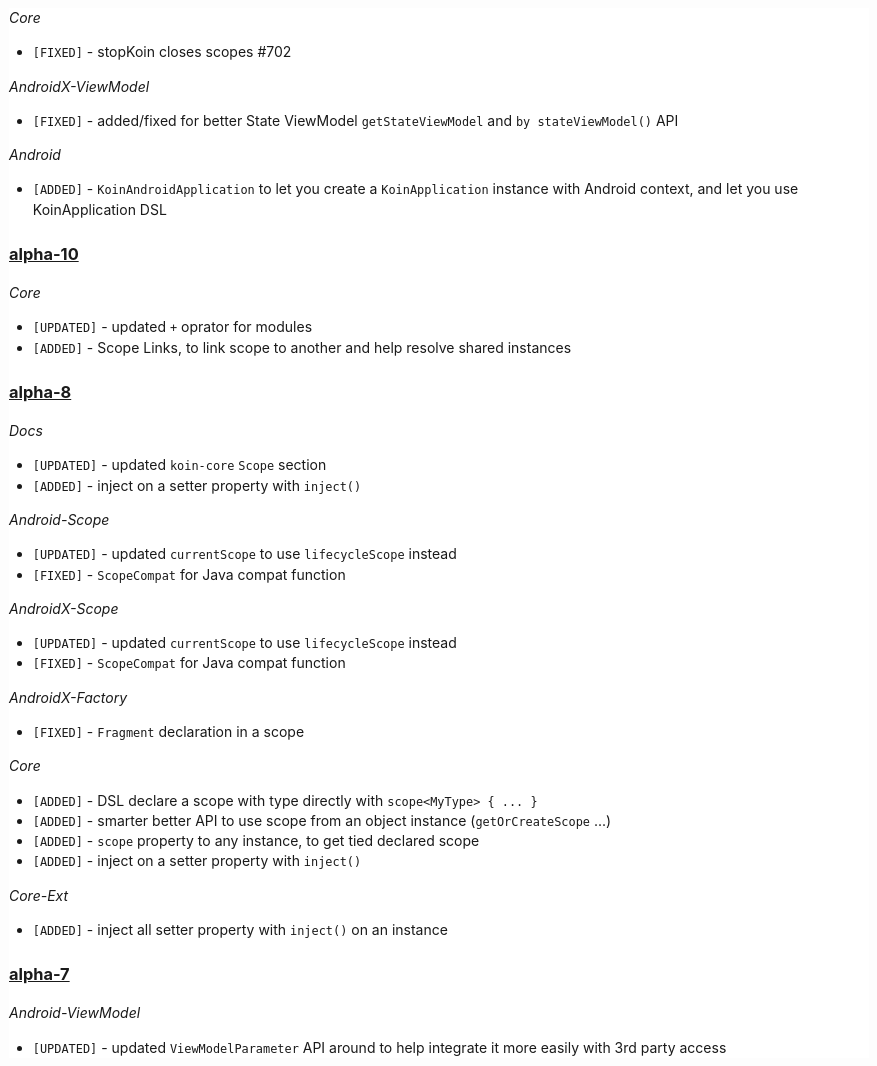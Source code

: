_Core_

* `[FIXED]` - stopKoin closes scopes #702

_AndroidX-ViewModel_

* `[FIXED]` - added/fixed for better State ViewModel `getStateViewModel` and `by stateViewModel()` API

_Android_

* `[ADDED]` - `KoinAndroidApplication` to let you create a `KoinApplication` instance with Android context, and let you use KoinApplication DSL


### [alpha-10]()

_Core_

* `[UPDATED]` - updated `+` oprator for modules
* `[ADDED]` - Scope Links, to link scope to another and help resolve shared instances


### [alpha-8]()


_Docs_

* `[UPDATED]` - updated `koin-core` `Scope` section
* `[ADDED]` - inject on a setter property with `inject()`

_Android-Scope_

* `[UPDATED]` - updated `currentScope` to use `lifecycleScope` instead
* `[FIXED]` - `ScopeCompat` for Java compat function

_AndroidX-Scope_

* `[UPDATED]` - updated `currentScope` to use `lifecycleScope` instead
* `[FIXED]` - `ScopeCompat` for Java compat function

_AndroidX-Factory_

* `[FIXED]` - `Fragment` declaration in a scope

_Core_

* `[ADDED]` - DSL declare a scope with type directly with `scope<MyType> { ... }`
* `[ADDED]` - smarter better API to use scope from an object instance (`getOrCreateScope` ...)
* `[ADDED]` - `scope` property to any instance, to get tied declared scope
* `[ADDED]` - inject on a setter property with `inject()`

_Core-Ext_

* `[ADDED]` - inject all setter property with `inject()` on an instance


### [alpha-7]()

_Android-ViewModel_

* `[UPDATED]` - updated `ViewModelParameter` API around to help integrate it more easily with 3rd party access
